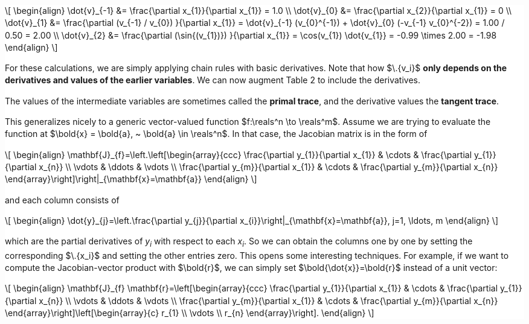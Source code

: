 <div>
\[
  \begin{align}
    \dot{v}_{-1} &= \frac{\partial x_{1}}{\partial x_{1}} = 1.0 \\
    \dot{v}_{0} &= \frac{\partial x_{2}}{\partial x_{1}} = 0 \\
    \dot{v}_{1} &= \frac{\partial (v_{-1} / v_{0}) }{\partial x_{1}} = \dot{v}_{-1} (v_{0}^{-1}) + \dot{v}_{0} (-v_{-1} v_{0}^{-2})  = 1.00 / 0.50 = 2.00 \\
    \dot{v}_{2} &= \frac{\partial (\sin{(v_{1})}) }{\partial x_{1}} = \cos(v_{1}) \dot{v_{1}} = -0.99 \times 2.00 = -1.98
  \end{align}
\]
</div>

For these calculations, we are simply applying chain rules with basic derivatives. Note that how $\.{v_i}$ **only depends on the derivatives and values of the earlier variables**. We can now augment Table 2 to include the derivatives.


The values of the intermediate variables are sometimes called the **primal trace**, and the derivative values the **tangent trace**.

This generalizes nicely to a generic vector-valued function $f:\reals^n \to \reals^m$. Assume we are trying to evaluate the function at $\bold{x} = \bold{a}, ~ \bold{a} \in \reals^n$. In that case, the Jacobian matrix is in the form of

<div>
\[
  \begin{align}
    \mathbf{J}_{f}=\left.\left[\begin{array}{ccc}
    \frac{\partial y_{1}}{\partial x_{1}} & \cdots & \frac{\partial y_{1}}{\partial x_{n}} \\
    \vdots & \ddots & \vdots \\
    \frac{\partial y_{m}}{\partial x_{1}} & \cdots & \frac{\partial y_{m}}{\partial x_{n}}
    \end{array}\right]\right|_{\mathbf{x}=\mathbf{a}}
  \end{align}
\]
</div>

and each column consists of

<div>
\[
  \begin{align}
    \dot{y}_{j}=\left.\frac{\partial y_{j}}{\partial x_{i}}\right|_{\mathbf{x}=\mathbf{a}}, j=1, \ldots, m
  \end{align}
\]
</div>

which are the partial derivatives of $y_i$ with respect to each $x_i$. So we can obtain the columns one by one by setting the corresponding $\.{x_i}$ and setting the other entries zero. This opens some interesting techniques. For example, if we want to compute the Jacobian-vector product with $\bold{r}$, we can simply set $\bold{\dot{x}}=\bold{r}$
 instead of a unit vector:

<div>
\[
  \begin{align}
    \mathbf{J}_{f} \mathbf{r}=\left[\begin{array}{ccc}
    \frac{\partial y_{1}}{\partial x_{1}} & \cdots & \frac{\partial y_{1}}{\partial x_{n}} \\
    \vdots & \ddots & \vdots \\
    \frac{\partial y_{m}}{\partial x_{1}} & \cdots & \frac{\partial y_{m}}{\partial x_{n}}
    \end{array}\right]\left[\begin{array}{c}
    r_{1} \\
    \vdots \\
    r_{n}
    \end{array}\right].
  \end{align}
\]